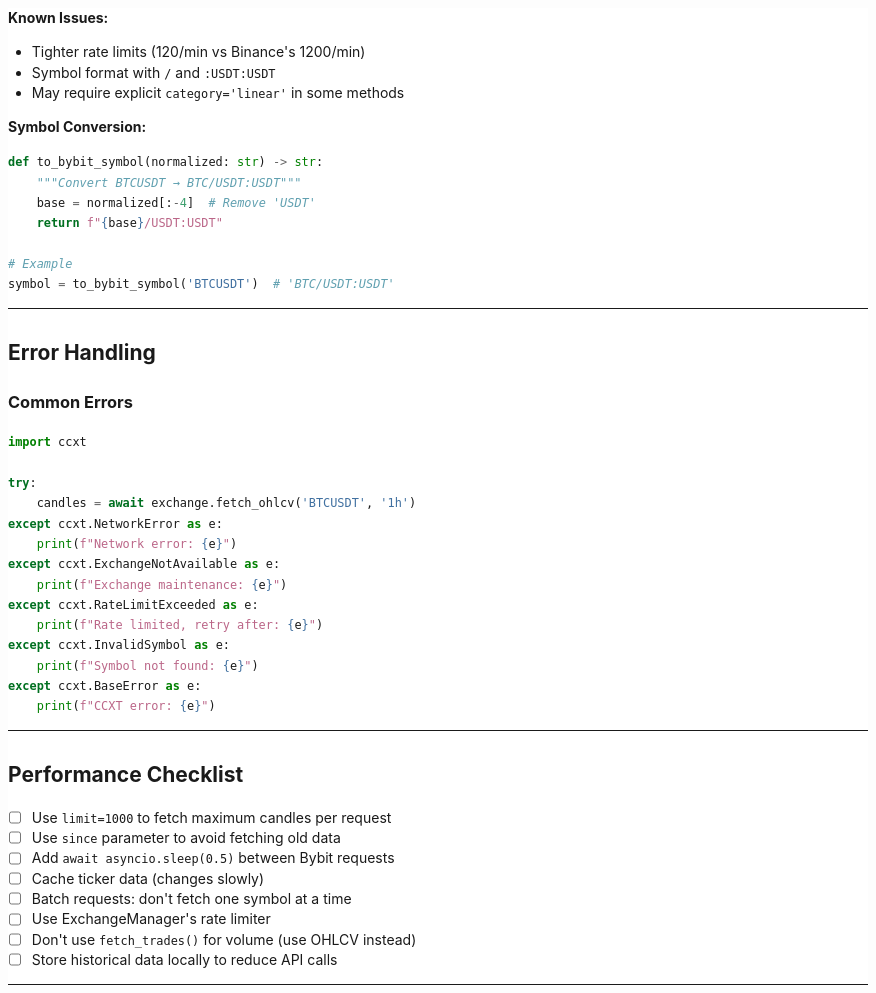 **Known Issues:**
- Tighter rate limits (120/min vs Binance's 1200/min)
- Symbol format with `/` and `:USDT:USDT`
- May require explicit `category='linear'` in some methods

**Symbol Conversion:**
```python
def to_bybit_symbol(normalized: str) -> str:
    """Convert BTCUSDT → BTC/USDT:USDT"""
    base = normalized[:-4]  # Remove 'USDT'
    return f"{base}/USDT:USDT"

# Example
symbol = to_bybit_symbol('BTCUSDT')  # 'BTC/USDT:USDT'
```

---

## Error Handling

### Common Errors

```python
import ccxt

try:
    candles = await exchange.fetch_ohlcv('BTCUSDT', '1h')
except ccxt.NetworkError as e:
    print(f"Network error: {e}")
except ccxt.ExchangeNotAvailable as e:
    print(f"Exchange maintenance: {e}")
except ccxt.RateLimitExceeded as e:
    print(f"Rate limited, retry after: {e}")
except ccxt.InvalidSymbol as e:
    print(f"Symbol not found: {e}")
except ccxt.BaseError as e:
    print(f"CCXT error: {e}")
```

---

## Performance Checklist

- [ ] Use `limit=1000` to fetch maximum candles per request
- [ ] Use `since` parameter to avoid fetching old data
- [ ] Add `await asyncio.sleep(0.5)` between Bybit requests
- [ ] Cache ticker data (changes slowly)
- [ ] Batch requests: don't fetch one symbol at a time
- [ ] Use ExchangeManager's rate limiter
- [ ] Don't use `fetch_trades()` for volume (use OHLCV instead)
- [ ] Store historical data locally to reduce API calls

---
